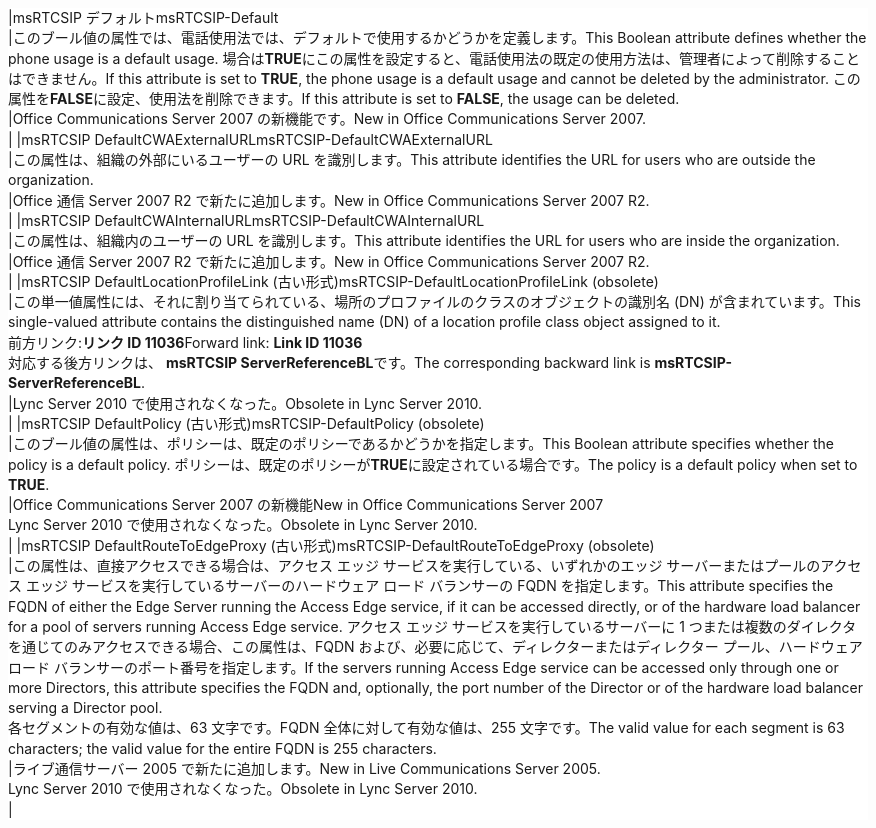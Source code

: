 |<span data-ttu-id="4deeb-255">msRTCSIP デフォルト</span><span class="sxs-lookup"><span data-stu-id="4deeb-255">msRTCSIP-Default</span></span>  <br/> |<span data-ttu-id="4deeb-256">このブール値の属性では、電話使用法では、デフォルトで使用するかどうかを定義します。</span><span class="sxs-lookup"><span data-stu-id="4deeb-256">This Boolean attribute defines whether the phone usage is a default usage.</span></span> <span data-ttu-id="4deeb-257">場合は**TRUE**にこの属性を設定すると、電話使用法の既定の使用方法は、管理者によって削除することはできません。</span><span class="sxs-lookup"><span data-stu-id="4deeb-257">If this attribute is set to **TRUE**, the phone usage is a default usage and cannot be deleted by the administrator.</span></span> <span data-ttu-id="4deeb-258">この属性を**FALSE**に設定、使用法を削除できます。</span><span class="sxs-lookup"><span data-stu-id="4deeb-258">If this attribute is set to **FALSE**, the usage can be deleted.</span></span>  <br/> |<span data-ttu-id="4deeb-259">Office Communications Server 2007 の新機能です。</span><span class="sxs-lookup"><span data-stu-id="4deeb-259">New in Office Communications Server 2007.</span></span>  <br/> |
|<span data-ttu-id="4deeb-260">msRTCSIP DefaultCWAExternalURL</span><span class="sxs-lookup"><span data-stu-id="4deeb-260">msRTCSIP-DefaultCWAExternalURL</span></span>  <br/> |<span data-ttu-id="4deeb-261">この属性は、組織の外部にいるユーザーの URL を識別します。</span><span class="sxs-lookup"><span data-stu-id="4deeb-261">This attribute identifies the URL for users who are outside the organization.</span></span>  <br/> |<span data-ttu-id="4deeb-262">Office 通信 Server 2007 R2 で新たに追加します。</span><span class="sxs-lookup"><span data-stu-id="4deeb-262">New in Office Communications Server 2007 R2.</span></span>  <br/> |
|<span data-ttu-id="4deeb-263">msRTCSIP DefaultCWAInternalURL</span><span class="sxs-lookup"><span data-stu-id="4deeb-263">msRTCSIP-DefaultCWAInternalURL</span></span>  <br/> |<span data-ttu-id="4deeb-264">この属性は、組織内のユーザーの URL を識別します。</span><span class="sxs-lookup"><span data-stu-id="4deeb-264">This attribute identifies the URL for users who are inside the organization.</span></span>  <br/> |<span data-ttu-id="4deeb-265">Office 通信 Server 2007 R2 で新たに追加します。</span><span class="sxs-lookup"><span data-stu-id="4deeb-265">New in Office Communications Server 2007 R2.</span></span>  <br/> |
|<span data-ttu-id="4deeb-266">msRTCSIP DefaultLocationProfileLink (古い形式)</span><span class="sxs-lookup"><span data-stu-id="4deeb-266">msRTCSIP-DefaultLocationProfileLink (obsolete)</span></span>  <br/> |<span data-ttu-id="4deeb-267">この単一値属性には、それに割り当てられている、場所のプロファイルのクラスのオブジェクトの識別名 (DN) が含まれています。</span><span class="sxs-lookup"><span data-stu-id="4deeb-267">This single-valued attribute contains the distinguished name (DN) of a location profile class object assigned to it.</span></span>  <br/> <span data-ttu-id="4deeb-268">前方リンク:**リンク ID 11036**</span><span class="sxs-lookup"><span data-stu-id="4deeb-268">Forward link: **Link ID 11036**</span></span> <br/> <span data-ttu-id="4deeb-269">対応する後方リンクは、 **msRTCSIP ServerReferenceBL**です。</span><span class="sxs-lookup"><span data-stu-id="4deeb-269">The corresponding backward link is **msRTCSIP-ServerReferenceBL**.</span></span>  <br/> |<span data-ttu-id="4deeb-270">Lync Server 2010 で使用されなくなった。</span><span class="sxs-lookup"><span data-stu-id="4deeb-270">Obsolete in Lync Server 2010.</span></span>  <br/> |
|<span data-ttu-id="4deeb-271">msRTCSIP DefaultPolicy (古い形式)</span><span class="sxs-lookup"><span data-stu-id="4deeb-271">msRTCSIP-DefaultPolicy (obsolete)</span></span>  <br/> |<span data-ttu-id="4deeb-272">このブール値の属性は、ポリシーは、既定のポリシーであるかどうかを指定します。</span><span class="sxs-lookup"><span data-stu-id="4deeb-272">This Boolean attribute specifies whether the policy is a default policy.</span></span> <span data-ttu-id="4deeb-273">ポリシーは、既定のポリシーが**TRUE**に設定されている場合です。</span><span class="sxs-lookup"><span data-stu-id="4deeb-273">The policy is a default policy when set to **TRUE**.</span></span>  <br/> |<span data-ttu-id="4deeb-274">Office Communications Server 2007 の新機能</span><span class="sxs-lookup"><span data-stu-id="4deeb-274">New in Office Communications Server 2007</span></span>  <br/> <span data-ttu-id="4deeb-275">Lync Server 2010 で使用されなくなった。</span><span class="sxs-lookup"><span data-stu-id="4deeb-275">Obsolete in Lync Server 2010.</span></span>  <br/> |
|<span data-ttu-id="4deeb-276">msRTCSIP DefaultRouteToEdgeProxy (古い形式)</span><span class="sxs-lookup"><span data-stu-id="4deeb-276">msRTCSIP-DefaultRouteToEdgeProxy (obsolete)</span></span>  <br/> |<span data-ttu-id="4deeb-277">この属性は、直接アクセスできる場合は、アクセス エッジ サービスを実行している、いずれかのエッジ サーバーまたはプールのアクセス エッジ サービスを実行しているサーバーのハードウェア ロード バランサーの FQDN を指定します。</span><span class="sxs-lookup"><span data-stu-id="4deeb-277">This attribute specifies the FQDN of either the Edge Server running the Access Edge service, if it can be accessed directly, or of the hardware load balancer for a pool of servers running Access Edge service.</span></span> <span data-ttu-id="4deeb-278">アクセス エッジ サービスを実行しているサーバーに 1 つまたは複数のダイレクタを通じてのみアクセスできる場合、この属性は、FQDN および、必要に応じて、ディレクターまたはディレクター プール、ハードウェア ロード バランサーのポート番号を指定します。</span><span class="sxs-lookup"><span data-stu-id="4deeb-278">If the servers running Access Edge service can be accessed only through one or more Directors, this attribute specifies the FQDN and, optionally, the port number of the Director or of the hardware load balancer serving a Director pool.</span></span>  <br/> <span data-ttu-id="4deeb-279">各セグメントの有効な値は、63 文字です。FQDN 全体に対して有効な値は、255 文字です。</span><span class="sxs-lookup"><span data-stu-id="4deeb-279">The valid value for each segment is 63 characters; the valid value for the entire FQDN is 255 characters.</span></span>  <br/> |<span data-ttu-id="4deeb-280">ライブ通信サーバー 2005 で新たに追加します。</span><span class="sxs-lookup"><span data-stu-id="4deeb-280">New in Live Communications Server 2005.</span></span>  <br/> <span data-ttu-id="4deeb-281">Lync Server 2010 で使用されなくなった。</span><span class="sxs-lookup"><span data-stu-id="4deeb-281">Obsolete in Lync Server 2010.</span></span>  <br/> |